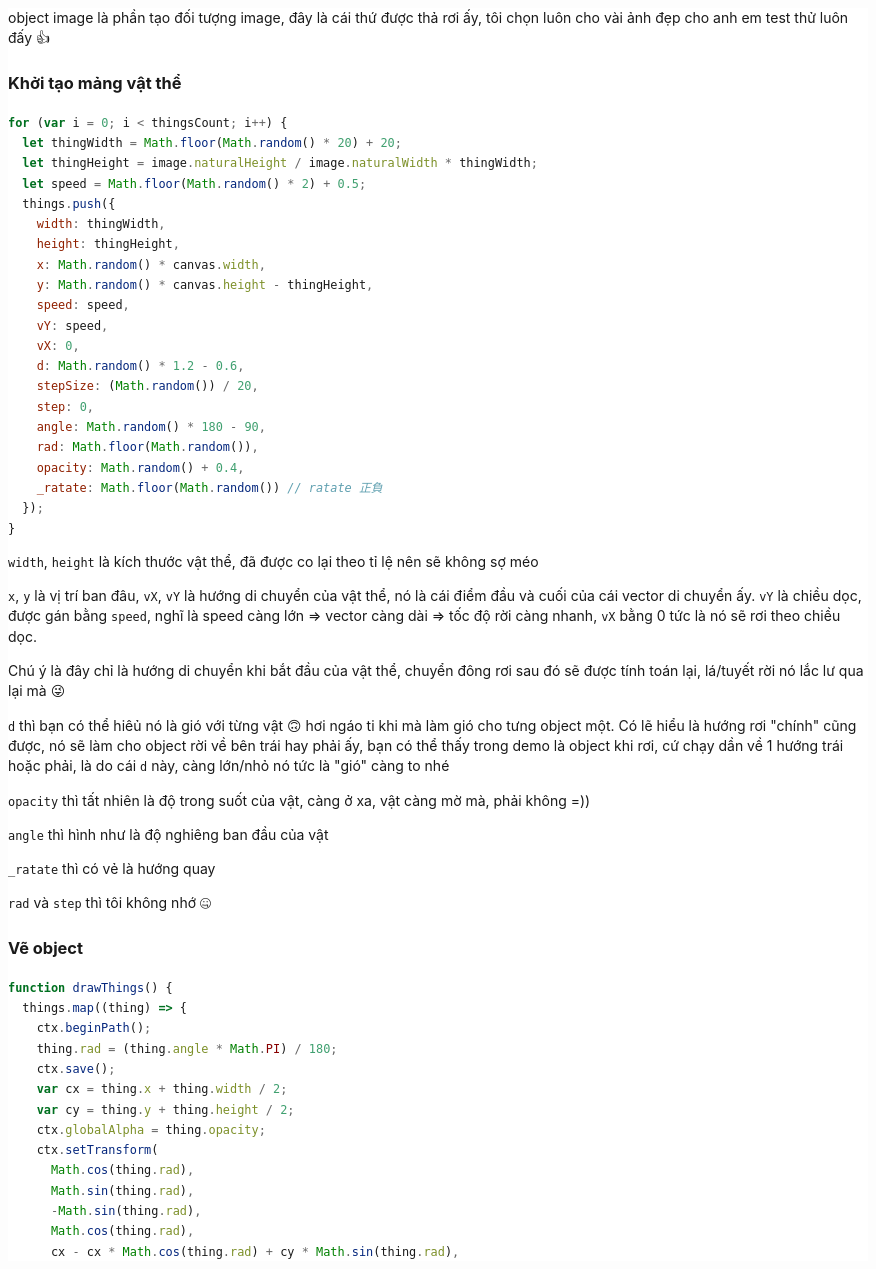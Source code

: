 ```javascript
```
object image là phần tạo đối tượng image, đây là cái thứ được thả rơi ấy, tôi chọn luôn cho vài ảnh đẹp cho anh em test thử luôn đấy :+1:

### Khởi tạo mảng vật thể
```javascript
for (var i = 0; i < thingsCount; i++) {
  let thingWidth = Math.floor(Math.random() * 20) + 20;
  let thingHeight = image.naturalHeight / image.naturalWidth * thingWidth;
  let speed = Math.floor(Math.random() * 2) + 0.5;
  things.push({
    width: thingWidth,
    height: thingHeight,
    x: Math.random() * canvas.width,
    y: Math.random() * canvas.height - thingHeight,
    speed: speed,
    vY: speed,
    vX: 0,
    d: Math.random() * 1.2 - 0.6,
    stepSize: (Math.random()) / 20,
    step: 0,
    angle: Math.random() * 180 - 90,
    rad: Math.floor(Math.random()),
    opacity: Math.random() + 0.4,
    _ratate: Math.floor(Math.random()) // ratate 正負
  });
}
```
`width`, `height` là kích thước vật thể, đã được co lại theo tỉ lệ nên sẽ không sợ méo

`x`, `y` là vị trí ban đâu, `vX`, `vY` là hướng di chuyển của vật thể, nó là cái điểm đầu và cuối của cái vector di chuyển ấy. `vY` là chiều dọc, được gán bằng `speed`, nghĩ là speed càng lớn => vector càng dài => tốc độ rời càng nhanh, `vX` bằng 0 tức là nó sẽ rơi theo chiều dọc. 

Chú ý là đây chỉ là hướng di chuyển khi bắt đầu của vật thể, chuyển đông rơi sau đó sẽ được tính toán lại, lá/tuyết rời nó lắc lư qua lại mà :stuck_out_tongue_winking_eye:

`d` thì bạn có thể hiêủ nó là gió với từng vật :upside_down_face: hơi ngáo ti khi mà làm gió cho tưng object một. Có lẽ hiểu là hướng rơi "chính" cũng được, nó sẽ làm cho object rời về bên trái hay phải ấy, bạn có thể thấy trong demo là object khi rơi, cứ chạy dần về 1 hướng trái hoặc phải, là do cái `d` này, càng lớn/nhỏ nó tức là "gió" càng to nhé

`opacity` thì tất nhiên là độ trong suốt của vật, càng ở xa, vật càng mờ mà, phải không =))

`angle` thì hình như là độ nghiêng ban đầu của vật

`_ratate` thì có vẻ là hướng quay

`rad` và `step` thì tôi không nhớ :zipper_mouth_face:

### Vẽ object
```javascript
function drawThings() {
  things.map((thing) => {
    ctx.beginPath();
    thing.rad = (thing.angle * Math.PI) / 180;
    ctx.save();
    var cx = thing.x + thing.width / 2;
    var cy = thing.y + thing.height / 2;
    ctx.globalAlpha = thing.opacity;
    ctx.setTransform(
      Math.cos(thing.rad),
      Math.sin(thing.rad),
      -Math.sin(thing.rad),
      Math.cos(thing.rad),
      cx - cx * Math.cos(thing.rad) + cy * Math.sin(thing.rad),
```